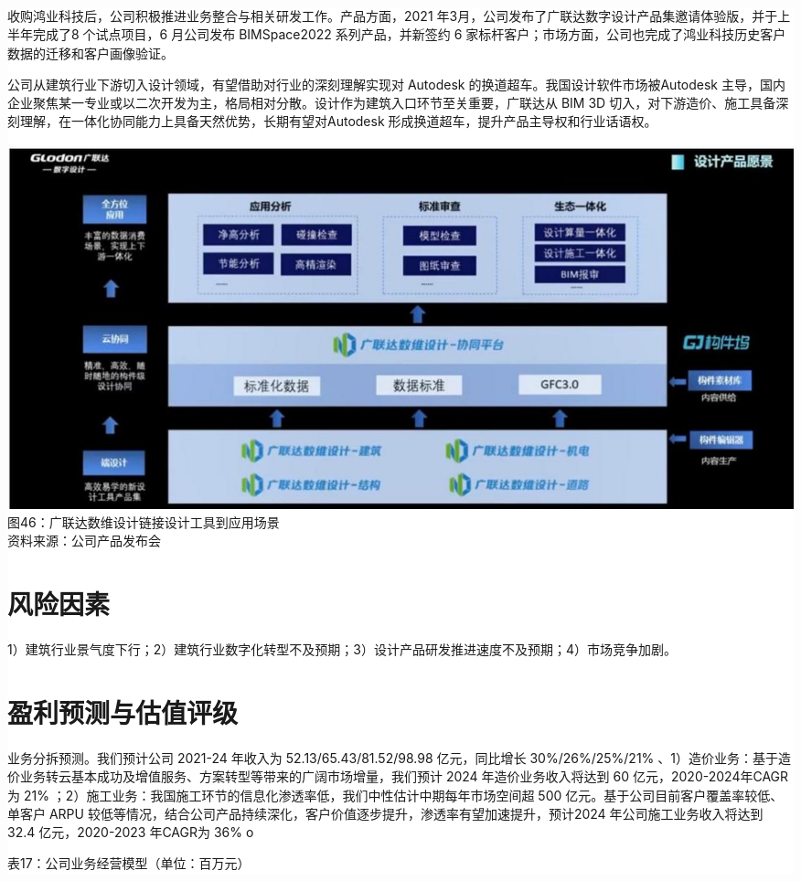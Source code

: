 收购鸿业科技后，公司积极推进业务整合与相关研发工作。产品方面，2021 年3月，公司发布了广联达数字设计产品集邀请体验版，并于上半年完成了8 个试点项目，6 月公司发布 BIMSpace2022 系列产品，并新签约 6 家标杆客户；市场方面，公司也完成了鸿业科技历史客户数据的迁移和客户画像验证。

公司从建筑行业下游切入设计领域，有望借助对行业的深刻理解实现对 Autodesk 的换道超车。我国设计软件市场被Autodesk 主导，国内企业聚焦某一专业或以二次开发为主，格局相对分散。设计作为建筑入口环节至关重要，广联达从 BIM 3D 切入，对下游造价、施工具备深刻理解，在一体化协同能力上具备天然优势，长期有望对Autodesk 形成换道超车，提升产品主导权和行业话语权。

![](images/fe348855e46e593a55ae2bc176952ab1491a0f6437eef61e663e612de041eb38.jpg)  
图46：广联达数维设计链接设计工具到应用场景  
资料来源：公司产品发布会

# 风险因素

1）建筑行业景气度下行；2）建筑行业数字化转型不及预期；3）设计产品研发推进速度不及预期；4）市场竞争加剧。

# 盈利预测与估值评级

业务分拆预测。我们预计公司 2021-24 年收入为 52.13/65.43/81.52/98.98 亿元，同比增长 $3 0 \% / 2 6 \% / 2 5 \% / 2 1 \%$ 、1）造价业务：基于造价业务转云基本成功及增值服务、方案转型等带来的广阔市场增量，我们预计 2024 年造价业务收入将达到 60 亿元，2020-2024年CAGR为 $21 \%$ ；2）施工业务：我国施工环节的信息化渗透率低，我们中性估计中期每年市场空间超 500 亿元。基于公司目前客户覆盖率较低、单客户 ARPU 较低等情况，结合公司产品持续深化，客户价值逐步提升，渗透率有望加速提升，预计2024 年公司施工业务收入将达到 32.4 亿元，2020-2023 年CAGR为 $36 \%$ o

表17：公司业务经营模型（单位：百万元）  

